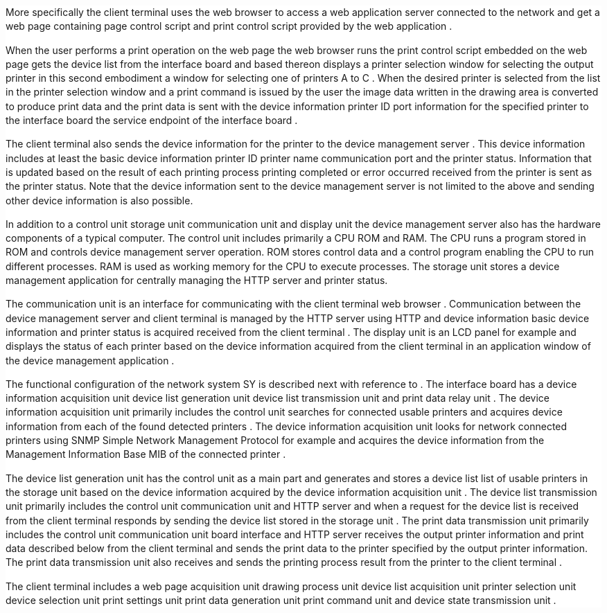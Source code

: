 More specifically the client terminal uses the web browser to access a web application server connected to the network and get a web page containing page control script and print control script provided by the web application .

When the user performs a print operation on the web page the web browser runs the print control script embedded on the web page gets the device list from the interface board and based thereon displays a printer selection window for selecting the output printer in this second embodiment a window for selecting one of printers A to C . When the desired printer is selected from the list in the printer selection window and a print command is issued by the user the image data written in the drawing area is converted to produce print data and the print data is sent with the device information printer ID port information for the specified printer to the interface board the service endpoint of the interface board .

The client terminal also sends the device information for the printer to the device management server . This device information includes at least the basic device information printer ID printer name communication port and the printer status. Information that is updated based on the result of each printing process printing completed or error occurred received from the printer is sent as the printer status. Note that the device information sent to the device management server is not limited to the above and sending other device information is also possible.

In addition to a control unit storage unit communication unit and display unit the device management server also has the hardware components of a typical computer. The control unit includes primarily a CPU ROM and RAM. The CPU runs a program stored in ROM and controls device management server operation. ROM stores control data and a control program enabling the CPU to run different processes. RAM is used as working memory for the CPU to execute processes. The storage unit stores a device management application for centrally managing the HTTP server and printer status.

The communication unit is an interface for communicating with the client terminal web browser . Communication between the device management server and client terminal is managed by the HTTP server using HTTP and device information basic device information and printer status is acquired received from the client terminal . The display unit is an LCD panel for example and displays the status of each printer based on the device information acquired from the client terminal in an application window of the device management application .

The functional configuration of the network system SY is described next with reference to . The interface board has a device information acquisition unit device list generation unit device list transmission unit and print data relay unit . The device information acquisition unit primarily includes the control unit searches for connected usable printers and acquires device information from each of the found detected printers . The device information acquisition unit looks for network connected printers using SNMP Simple Network Management Protocol for example and acquires the device information from the Management Information Base MIB of the connected printer .

The device list generation unit has the control unit as a main part and generates and stores a device list list of usable printers in the storage unit based on the device information acquired by the device information acquisition unit . The device list transmission unit primarily includes the control unit communication unit and HTTP server and when a request for the device list is received from the client terminal responds by sending the device list stored in the storage unit . The print data transmission unit primarily includes the control unit communication unit board interface and HTTP server receives the output printer information and print data described below from the client terminal and sends the print data to the printer specified by the output printer information. The print data transmission unit also receives and sends the printing process result from the printer to the client terminal .

The client terminal includes a web page acquisition unit drawing process unit device list acquisition unit printer selection unit device selection unit print settings unit print data generation unit print command unit and device state transmission unit .

